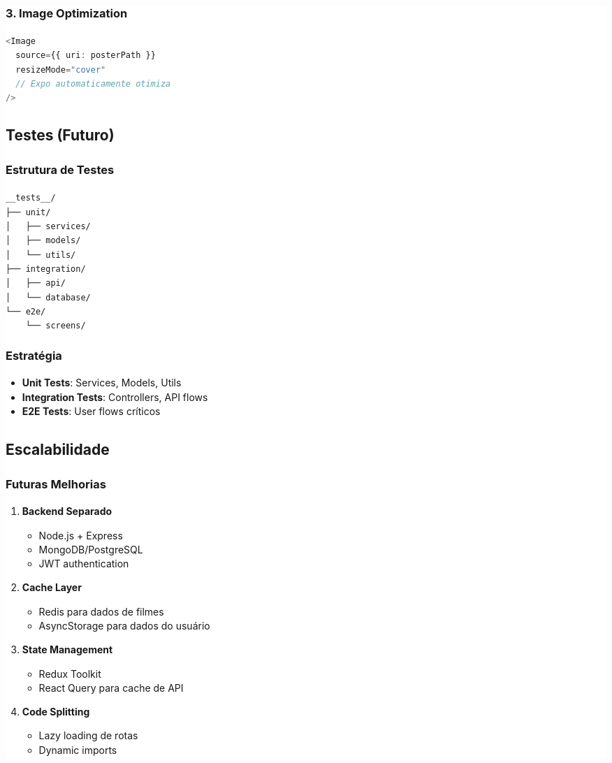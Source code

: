 ### 3. Image Optimization

```typescript
<Image
  source={{ uri: posterPath }}
  resizeMode="cover"
  // Expo automaticamente otimiza
/>
```

## Testes (Futuro)

### Estrutura de Testes

```
__tests__/
├── unit/
│   ├── services/
│   ├── models/
│   └── utils/
├── integration/
│   ├── api/
│   └── database/
└── e2e/
    └── screens/
```

### Estratégia

- **Unit Tests**: Services, Models, Utils
- **Integration Tests**: Controllers, API flows
- **E2E Tests**: User flows críticos

## Escalabilidade

### Futuras Melhorias

1. **Backend Separado**
   - Node.js + Express
   - MongoDB/PostgreSQL
   - JWT authentication

2. **Cache Layer**
   - Redis para dados de filmes
   - AsyncStorage para dados do usuário

3. **State Management**
   - Redux Toolkit
   - React Query para cache de API

4. **Code Splitting**
   - Lazy loading de rotas
   - Dynamic imports

